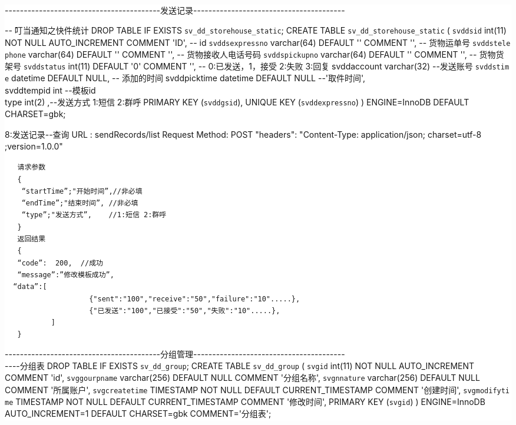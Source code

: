        
-----------------------------------------发送记录----------------------------------------

-- 叮当通知之快件统计
DROP TABLE IF EXISTS `sv_dd_storehouse_static`;
CREATE TABLE `sv_dd_storehouse_static` (
  `svddsid` int(11) NOT NULL AUTO_INCREMENT COMMENT 'ID',  -- id
  `svddsexpressno`  varchar(64) DEFAULT '' COMMENT '',  --  货物运单号
  `svddstelephone`  varchar(64) DEFAULT '' COMMENT '',  --  货物接收人电话号码
  `svddspickupno` varchar(64) DEFAULT '' COMMENT '', -- 货物货架号
  `svddstatus`  int(11) DEFAULT '0' COMMENT '',  --  0:已发送，1，接受 2:失败 3:回复
    svddaccount  varchar(32)  --发送账号
  `svddstime` datetime DEFAULT NULL,   -- 添加的时间
   svddpicktime datetime    DEFAULT NULL  --'取件时间',  
   svddtempid int           --模板id  
   type        int(2)     ,--发送方式  1:短信 2:群呼
   PRIMARY KEY (`svddgsid`),
   UNIQUE KEY  (`svddexpressno`)
) ENGINE=InnoDB DEFAULT CHARSET=gbk;

8:发送记录--查询
       URL	:     sendRecords/list
       Request Method: POST
       "headers": 
       "Content-Type: application/json; charset=utf-8 ;version=1.0.0"
       
       请求参数	
       {
        “startTime”;"开始时间”,//非必填
        “endTime”;"结束时间”, //非必填
        “type”;"发送方式”,    //1:短信 2:群呼
       }
       返回结果	
       {
       “code”:  200,  //成功
       “message”:”修改模板成功”,
      “data”:[
                        {"sent":"100","receive":"50","failure":"10".....},
                        {"已发送":"100","已接受":"50","失败":"10".....},
               ]
       }
       
       
       
       
       
-----------------------------------------分组管理----------------------------------------   
----分组表
DROP TABLE IF EXISTS `sv_dd_group`;
CREATE TABLE `sv_dd_group` (
  `svgid` int(11) NOT NULL AUTO_INCREMENT COMMENT 'id',
  `svggourpname` varchar(256) DEFAULT NULL COMMENT '分组名称',
  `svgnnature` varchar(256) DEFAULT NULL COMMENT '所属账户',
  `svgcreatetime` TIMESTAMP NOT NULL DEFAULT CURRENT_TIMESTAMP  COMMENT '创建时间',
  `svgmodifytime` TIMESTAMP NOT NULL DEFAULT CURRENT_TIMESTAMP COMMENT  '修改时间',
  PRIMARY KEY (`svgid`)
) ENGINE=InnoDB AUTO_INCREMENT=1 DEFAULT CHARSET=gbk COMMENT='分组表';
